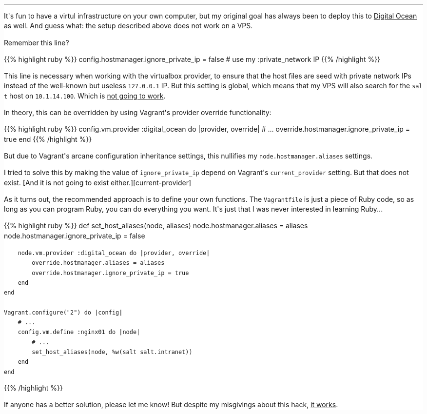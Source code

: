-------------

It's fun to have a virtul infrastructure on your own computer, but my original goal has always been to deploy this to
[Digital Ocean] as well. And guess what: the setup described above does not work on a VPS.

Remember this line?

{{% highlight ruby %}}
    config.hostmanager.ignore_private_ip = false    # use my :private_network IP
{{% /highlight %}}    

This line is necessary when working with the virtualbox provider, to ensure that the host files are seed with private
network IPs
instead of the well-known but useless `127.0.0.1` IP. But this setting is global, which means that my VPS will also
search for the `salt` host on `10.1.14.100`. Which is [not going to work][Private Network].

In theory, this can be overridden by using Vagrant's provider override functionality:

{{% highlight ruby %}}
    config.vm.provider :digital_ocean do |provider, override|
        # ...
        override.hostmanager.ignore_private_ip = true
    end
{{% /highlight %}}    

But due to Vagrant's arcane configuration inheritance settings, this nullifies my `node.hostmanager.aliases`
settings.

I tried to solve this by making the value of `ignore_private_ip` depend on Vagrant's `current_provider` setting.
But that does not exist. [And it is not going to exist either.][current-provider]

As it turns out, the recommended approach is to define your own functions. The `Vagrantfile` is just a piece of
Ruby code, so as long as you can program Ruby, you can do everything you want. It's just that I was never interested
in learning Ruby...

{{% highlight ruby %}}
    def set_host_aliases(node, aliases)
        node.hostmanager.aliases = aliases
        node.hostmanager.ignore_private_ip = false

        node.vm.provider :digital_ocean do |provider, override|
            override.hostmanager.aliases = aliases
            override.hostmanager.ignore_private_ip = true
        end
    end

    Vagrant.configure("2") do |config|
        # ...
        config.vm.define :nginx01 do |node|
            # ...
            set_host_aliases(node, %w(salt salt.intranet))
        end
    end
{{% /highlight %}}    

If anyone has a better solution, please let me know! But despite my misgivings about this hack, [it works].


[previous post]: http://blog.publysher.nl/2013/07/infra-as-repo-using-vagrant-and-salt.html
[Salty Vagrant plugin]: https://github.com/saltstack/salty-vagrant
[PKI]: http://en.wikipedia.org/wiki/Public-key_infrastructure
[Salt-PKI]: https://salt.readthedocs.org/en/latest/topics/tutorials/preseed_key.html
[pull request]: https://github.com/saltstack/salty-vagrant/pull/98
[Hostmanager]: https://github.com/smdahlen/vagrant-hostmanager
[trial-error]: http://en.wikipedia.org/wiki/Trial_and_error
[Digital Ocean]: https://www.digitalocean.com/?refcode=8d8ff680bec5
[Private Network]: https://en.wikipedia.org/wiki/Private_network
[it works]: http://nginx01.publysher.nl/
[repo]: https://github.com/publysher/infra-example-nginx